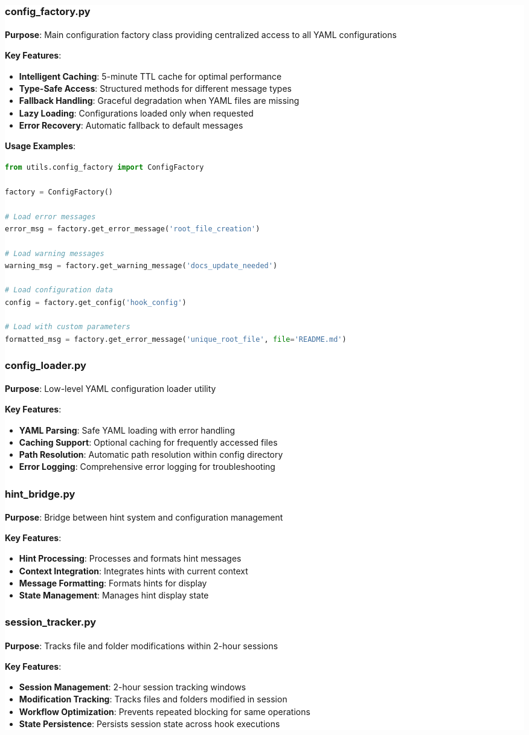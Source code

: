 ### config_factory.py
**Purpose**: Main configuration factory class providing centralized access to all YAML configurations

**Key Features**:
- **Intelligent Caching**: 5-minute TTL cache for optimal performance
- **Type-Safe Access**: Structured methods for different message types
- **Fallback Handling**: Graceful degradation when YAML files are missing
- **Lazy Loading**: Configurations loaded only when requested
- **Error Recovery**: Automatic fallback to default messages

**Usage Examples**:
```python
from utils.config_factory import ConfigFactory

factory = ConfigFactory()

# Load error messages
error_msg = factory.get_error_message('root_file_creation')

# Load warning messages
warning_msg = factory.get_warning_message('docs_update_needed')

# Load configuration data
config = factory.get_config('hook_config')

# Load with custom parameters
formatted_msg = factory.get_error_message('unique_root_file', file='README.md')
```

### config_loader.py
**Purpose**: Low-level YAML configuration loader utility

**Key Features**:
- **YAML Parsing**: Safe YAML loading with error handling
- **Caching Support**: Optional caching for frequently accessed files
- **Path Resolution**: Automatic path resolution within config directory
- **Error Logging**: Comprehensive error logging for troubleshooting

### hint_bridge.py
**Purpose**: Bridge between hint system and configuration management

**Key Features**:
- **Hint Processing**: Processes and formats hint messages
- **Context Integration**: Integrates hints with current context
- **Message Formatting**: Formats hints for display
- **State Management**: Manages hint display state

### session_tracker.py
**Purpose**: Tracks file and folder modifications within 2-hour sessions

**Key Features**:
- **Session Management**: 2-hour session tracking windows
- **Modification Tracking**: Tracks files and folders modified in session
- **Workflow Optimization**: Prevents repeated blocking for same operations
- **State Persistence**: Persists session state across hook executions
